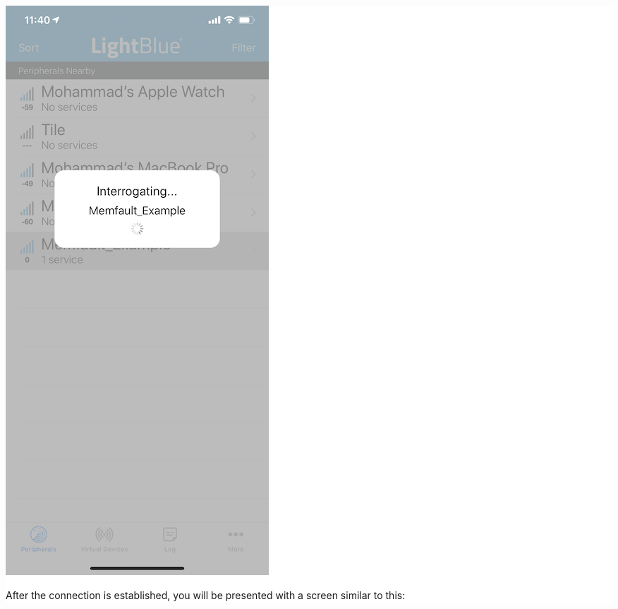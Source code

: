 ![](/img/ble-primer/lightblue_connecting.png)

After the connection is established, you will be presented with a screen similar to this:
